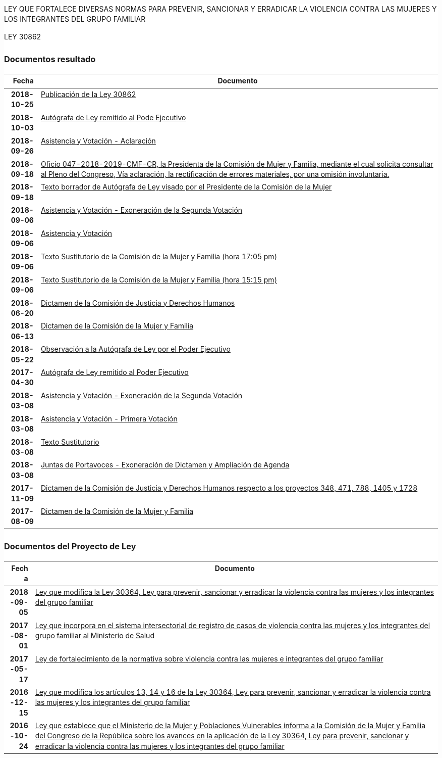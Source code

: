 LEY QUE FORTALECE DIVERSAS NORMAS PARA PREVENIR, SANCIONAR Y ERRADICAR LA VIOLENCIA CONTRA LAS MUJERES Y LOS INTEGRANTES DEL GRUPO FAMILIAR

LEY 30862


### Documentos resultado

| Fecha | Documento |
|------:|--------|
| **2018-10-25** | [Publicación de la Ley 30862](http://www.leyes.congreso.gob.pe/Documentos/2016_2021/ADLP/Normas_Legales/30862-LEY.pdf) |
| **2018-10-03** | [Autógrafa de Ley remitido al Pode Ejecutivo](http://www.leyes.congreso.gob.pe/Documentos/2016_2021/ADLP/Texto_Aprobado/AU0006220181003.PDF) |
| **2018-09-26** | [Asistencia y Votación - Aclaración](http://www.leyes.congreso.gob.pe/Documentos/2016_2021/Asistencia_y_Votacion/Proyectos_de_Ley/AVA0006220180926..pdf) |
| **2018-09-18** | [Oficio 047-2018-2019-CMF-CR, la Presidenta de la Comisión de Mujer y Familia, mediante el cual solicita consultar al Pleno del Congreso, Vía aclaración, la rectificación de errores materiales, por una omisión involuntaria.](http://www.leyes.congreso.gob.pe/Documentos/2016_2021/Oficios/Comisiones_Ordinarias/OFICIO-047-2018-2019-CMF-CR..pdf) |
| **2018-09-18** | [Texto borrador de Autógrafa de Ley visado por el Presidente de la Comisión de la Mujer](http://www.leyes.congreso.gob.pe/Documentos/2016_2021/Texto_Borrador_de_Autografa/BAU0006220180906.pdf) |
| **2018-09-06** | [Asistencia y Votación - Exoneración de la Segunda Votación](http://www.leyes.congreso.gob.pe/Documentos/2016_2021/Asistencia_y_Votacion/Proyectos_de_Ley/Exoneracion_de_Segunda_Votacion/AVESV0006220180906.pdf) |
| **2018-09-06** | [Asistencia y Votación](http://www.leyes.congreso.gob.pe/Documentos/2016_2021/Asistencia_y_Votacion/Proyectos_de_Ley/AV0006220180906.pdf) |
| **2018-09-06** | [Texto Sustitutorio de la Comisión de la Mujer y Familia (hora 17:05 pm)](http://www.leyes.congreso.gob.pe/Documentos/2016_2021/Texto_Sustitutorio/Proyectos_de_Ley/TS0006220180906.pdf) |
| **2018-09-06** | [Texto Sustitutorio de la Comisión de la Mujer y Familia (hora 15:15 pm)](http://www.leyes.congreso.gob.pe/Documentos/2016_2021/Texto_Sustitutorio/Proyectos_de_Ley/TS0006220180906..pdf) |
| **2018-06-20** | [Dictamen de la Comisión de Justicia y Derechos Humanos](http://www.leyes.congreso.gob.pe/Documentos/2016_2021/Dictamenes/Proyectos_de_Ley/00062DC15MAY20180620.pdf) |
| **2018-06-13** | [Dictamen de la Comisión de la Mujer y Familia](http://www.leyes.congreso.gob.pe/Documentos/2016_2021/Dictamenes/Proyectos_de_Ley/00062DC16MAY20180613.pdf) |
| **2018-05-22** | [Observación a la Autógrafa de Ley por el Poder Ejecutivo](http://www.leyes.congreso.gob.pe/Documentos/2016_2021/Observacion_a_la_Autografa/ABAU0006220180522.PDF) |
| **2017-04-30** | [Autógrafa de Ley remitido al Poder Ejecutivo](http://www.leyes.congreso.gob.pe/Documentos/2016_2021/Autografas/Ley_y_de_Resolucion_Legislativa/AU006220180430.pdf) |
| **2018-03-08** | [Asistencia y Votación - Exoneración de la Segunda Votación](http://www.leyes.congreso.gob.pe/Documentos/2016_2021/Asistencia_y_Votacion/Proyectos_de_Ley/Exoneracion_de_Segunda_Votacion/ESV0006220180308..pdf) |
| **2018-03-08** | [Asistencia y Votación - Primera Votación](http://www.leyes.congreso.gob.pe/Documentos/2016_2021/Asistencia_y_Votacion/Proyectos_de_Ley/AV0006220180308..pdf) |
| **2018-03-08** | [Texto Sustitutorio](http://www.leyes.congreso.gob.pe/Documentos/2016_2021/Texto_Sustitutorio/Proyectos_de_Ley/TS0006220180308..pdf) |
| **2018-03-08** | [Juntas de Portavoces - Exoneración de Dictamen y Ampliación de Agenda](http://www.leyes.congreso.gob.pe/Documentos/2016_2021/Acuerdos/Junta_Portavoces/AJP0006220180308.pdf) |
| **2017-11-09** | [Dictamen de la Comisión de Justicia y Derechos Humanos respecto a los proyectos 348, 471, 788, 1405 y 1728](http://www.leyes.congreso.gob.pe/Documentos/2016_2021/Dictamenes/Proyectos_de_Ley/00348DC15MAY20171109..pdf) |
| **2017-08-09** | [Dictamen de la Comisión de la Mujer y Familia](http://www.leyes.congreso.gob.pe/Documentos/2016_2021/Dictamenes/Proyectos_de_Ley/00062DC16MAY20170809..pdf) |

### Documentos del Proyecto de Ley

| Fecha | Documento |
|------:|--------|
| **2018-09-05** | [Ley que modifica la Ley 30364, Ley para prevenir, sancionar y erradicar la violencia contra las mujeres y los integrantes del grupo familiar](http://www.leyes.congreso.gob.pe/Documentos/2016_2021/Proyectos_de_Ley_y_de_Resoluciones_Legislativas/PL0329420180905.pdf) |
| **2017-08-01** | [Ley que incorpora en el sistema intersectorial de registro de casos de violencia contra las mujeres y los integrantes del grupo familiar al Ministerio de Salud](http://www.leyes.congreso.gob.pe/Documentos/2016_2021/Proyectos_de_Ley_y_de_Resoluciones_Legislativas/PL0172820170801.pdf) |
| **2017-05-17** | [Ley de fortalecimiento de la normativa sobre violencia contra las mujeres e integrantes del grupo familiar](http://www.leyes.congreso.gob.pe/Documentos/2016_2021/Proyectos_de_Ley_y_de_Resoluciones_Legislativas/PL0140520170517..pdf) |
| **2016-12-15** | [Ley que modifica los artículos 13, 14 y 16 de la Ley 30364, Ley para prevenir, sancionar y erradicar la violencia contra las mujeres y los integrantes del grupo familiar](http://www.leyes.congreso.gob.pe/Documentos/2016_2021/Proyectos_de_Ley_y_de_Resoluciones_Legislativas/PL0078820161215.pdf) |
| **2016-10-24** | [Ley que establece que el Ministerio de la Mujer y Poblaciones Vulnerables informa a la Comisión de la Mujer y Familia del Congreso de la República sobre los avances en la aplicación de la Ley 30364, Ley para prevenir, sancionar y erradicar la violencia contra las mujeres y los integrantes del grupo familiar](http://www.leyes.congreso.gob.pe/Documentos/2016_2021/Proyectos_de_Ley_y_de_Resoluciones_Legislativas/PL0047320161024..pdf) |